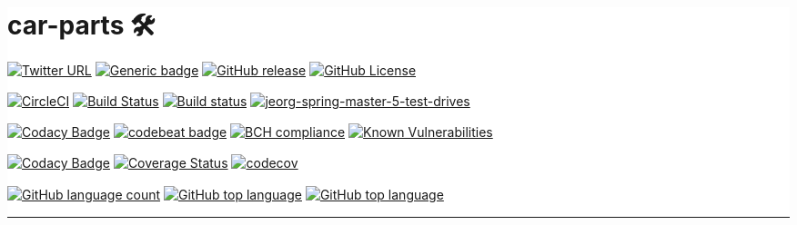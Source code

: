 # car-parts 🛠

[![Twitter URL](https://img.shields.io/twitter/url?logoColor=blue&style=social&url=https%3A%2F%2Fimg.shields.io%2Ftwitter%2Furl%3Fstyle%3Dsocial)](https://twitter.com/intent/tweet?text=%20Checkout%20this%20%40github%20repo%20by%20%40joaofse%20%F0%9F%91%A8%F0%9F%8F%BD%E2%80%8D%F0%9F%92%BB%3A%20https%3A//github.com/jesperancinha/jeorg-spring-master-5-test-drives)
[![Generic badge](https://img.shields.io/static/v1.svg?label=GitHub&message=Spring%205%20Test%20Drives&color=informational)](https://github.com/jesperancinha/jeorg-spring-master-5-test-drives)
[![GitHub release](https://img.shields.io/github/release-pre/jesperancinha/jeorg-spring-master-5-test-drives.svg)](#)
[![GitHub License](https://img.shields.io/badge/license-Apache%20License%202.0-blue.svg?style=flat)](https://www.apache.org/licenses/LICENSE-2.0)

[![CircleCI](https://circleci.com/gh/jesperancinha/jeorg-spring-master-5-test-drives.svg?style=svg)](https://circleci.com/gh/jesperancinha/jeorg-spring-master-5-test-drives)
[![Build Status](https://travis-ci.com/jesperancinha/jeorg-spring-master-5-test-drives.svg?branch=main)](https://travis-ci.com/jesperancinha/jeorg-spring-master-5-test-drives)
[![Build status](https://ci.appveyor.com/api/projects/status/wksvhmqaq0sd8505?svg=true)](https://ci.appveyor.com/project/jesperancinha/jeorg-spring-master-5-test-drives)
[![jeorg-spring-master-5-test-drives](https://github.com/jesperancinha/jeorg-spring-master-5-test-drives/actions/workflows/jeorg-spring-master-5-test-drives.yml/badge.svg)](https://github.com/jesperancinha/jeorg-spring-master-5-test-drives/actions/workflows/jeorg-spring-master-5-test-drives.yml)

[![Codacy Badge](https://app.codacy.com/project/badge/Grade/db288a3f092a49fbb60d54ad963a47ed)](https://www.codacy.com/gh/jesperancinha/jeorg-spring-master-5-test-drives/dashboard?utm_source=github.com&amp;utm_medium=referral&amp;utm_content=jesperancinha/jeorg-spring-master-5-test-drives&amp;utm_campaign=Badge_Grade)
[![codebeat badge](https://codebeat.co/badges/1d960e1b-0c52-4ac0-90eb-d4f06fc97ba0)](https://codebeat.co/projects/github-com-jesperancinha-jeorg-spring-master-5-test-drives-main)
[![BCH compliance](https://bettercodehub.com/edge/badge/jesperancinha/jeorg-spring-master-5-test-drives?branch=main)](https://bettercodehub.com/results/jesperancinha/jeorg-spring-master-5-test-drives)
[![Known Vulnerabilities](https://snyk.io/test/github/jesperancinha/jeorg-spring-master-5-test-drives/badge.svg)](https://snyk.io/test/github/jesperancinha/jeorg-spring-master-5-test-drives)

[![Codacy Badge](https://app.codacy.com/project/badge/Coverage/db288a3f092a49fbb60d54ad963a47ed)](https://www.codacy.com/gh/jesperancinha/jeorg-spring-master-5-test-drives/dashboard?utm_source=github.com&utm_medium=referral&utm_content=jesperancinha/jeorg-spring-master-5-test-drives&utm_campaign=Badge_Coverage)
[![Coverage Status](https://coveralls.io/repos/github/jesperancinha/jeorg-spring-master-5-test-drives/badge.svg?branch=main)](https://coveralls.io/github/jesperancinha/jeorg-spring-master-5-test-drives?branch=master)
[![codecov](https://codecov.io/gh/jesperancinha/jeorg-spring-master-5-test-drives/branch/main/graph/badge.svg?token=2Eh0Oh5ro2)](https://codecov.io/gh/jesperancinha/jeorg-spring-master-5-test-drives)

[![GitHub language count](https://img.shields.io/github/languages/count/jesperancinha/jeorg-spring-master-5-test-drives.svg)](#)
[![GitHub top language](https://img.shields.io/github/languages/top/jesperancinha/jeorg-spring-master-5-test-drives.svg)](#)
[![GitHub top language](https://img.shields.io/github/languages/code-size/jesperancinha/jeorg-spring-master-5-test-drives.svg)](#)

---